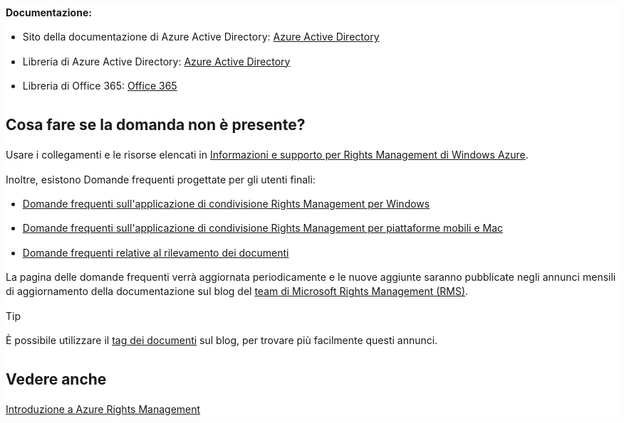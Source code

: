 **Documentazione:**

-   Sito della documentazione di Azure Active Directory: [Azure Active Directory](http://azure.microsoft.com/documentation/services/active-directory/)

-   Libreria di Azure Active Directory: [Azure Active Directory](http://msdn.microsoft.com/library/azure/jj673460.aspx)

-   Libreria di Office 365: [Office 365](http://technet.microsoft.com/library/dn127064%28v=office.14%29.aspx)

## Cosa fare se la domanda non è presente?
Usare i collegamenti e le risorse elencati in [Informazioni e supporto per Rights Management di Windows Azure](../Topic/Information_and_Support_for_Azure_Rights_Management.md).

Inoltre, esistono Domande frequenti progettate per gli utenti finali:

-   [Domande frequenti sull'applicazione di condivisione Rights Management per Windows](https://technet.microsoft.com/dn467883)

-   [Domande frequenti sull'applicazione di condivisione Rights Management per piattaforme mobili e Mac](https://technet.microsoft.com/dn451248)

-   [Domande frequenti relative al rilevamento dei documenti](http://go.microsoft.com/fwlink/?LinkId=523977)

La pagina delle domande frequenti verrà aggiornata periodicamente e le nuove aggiunte saranno pubblicate negli annunci mensili di aggiornamento della documentazione sul blog del [team di Microsoft Rights Management (RMS)](http://blogs.technet.com/b/rms/).

> [!TIP]
> È possibile utilizzare il [tag dei documenti](http://blogs.technet.com/b/rms/archive/tags/docs/) sul blog, per trovare più facilmente questi annunci.

## Vedere anche
[Introduzione a Azure Rights Management](../Topic/Getting_Started_with_Azure_Rights_Management.md)

